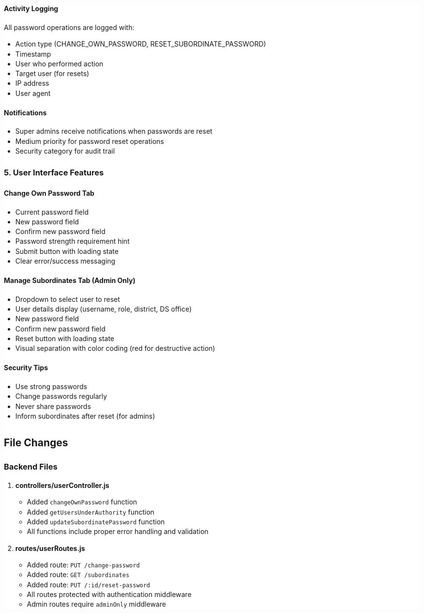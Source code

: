 #### Activity Logging
All password operations are logged with:
- Action type (CHANGE_OWN_PASSWORD, RESET_SUBORDINATE_PASSWORD)
- Timestamp
- User who performed action
- Target user (for resets)
- IP address
- User agent

#### Notifications
- Super admins receive notifications when passwords are reset
- Medium priority for password reset operations
- Security category for audit trail

### 5. User Interface Features

#### Change Own Password Tab
- Current password field
- New password field
- Confirm new password field
- Password strength requirement hint
- Submit button with loading state
- Clear error/success messaging

#### Manage Subordinates Tab (Admin Only)
- Dropdown to select user to reset
- User details display (username, role, district, DS office)
- New password field
- Confirm new password field
- Reset button with loading state
- Visual separation with color coding (red for destructive action)

#### Security Tips
- Use strong passwords
- Change passwords regularly
- Never share passwords
- Inform subordinates after reset (for admins)

## File Changes

### Backend Files
1. **controllers/userController.js**
   - Added `changeOwnPassword` function
   - Added `getUsersUnderAuthority` function
   - Added `updateSubordinatePassword` function
   - All functions include proper error handling and validation

2. **routes/userRoutes.js**
   - Added route: `PUT /change-password`
   - Added route: `GET /subordinates`
   - Added route: `PUT /:id/reset-password`
   - All routes protected with authentication middleware
   - Admin routes require `adminOnly` middleware
